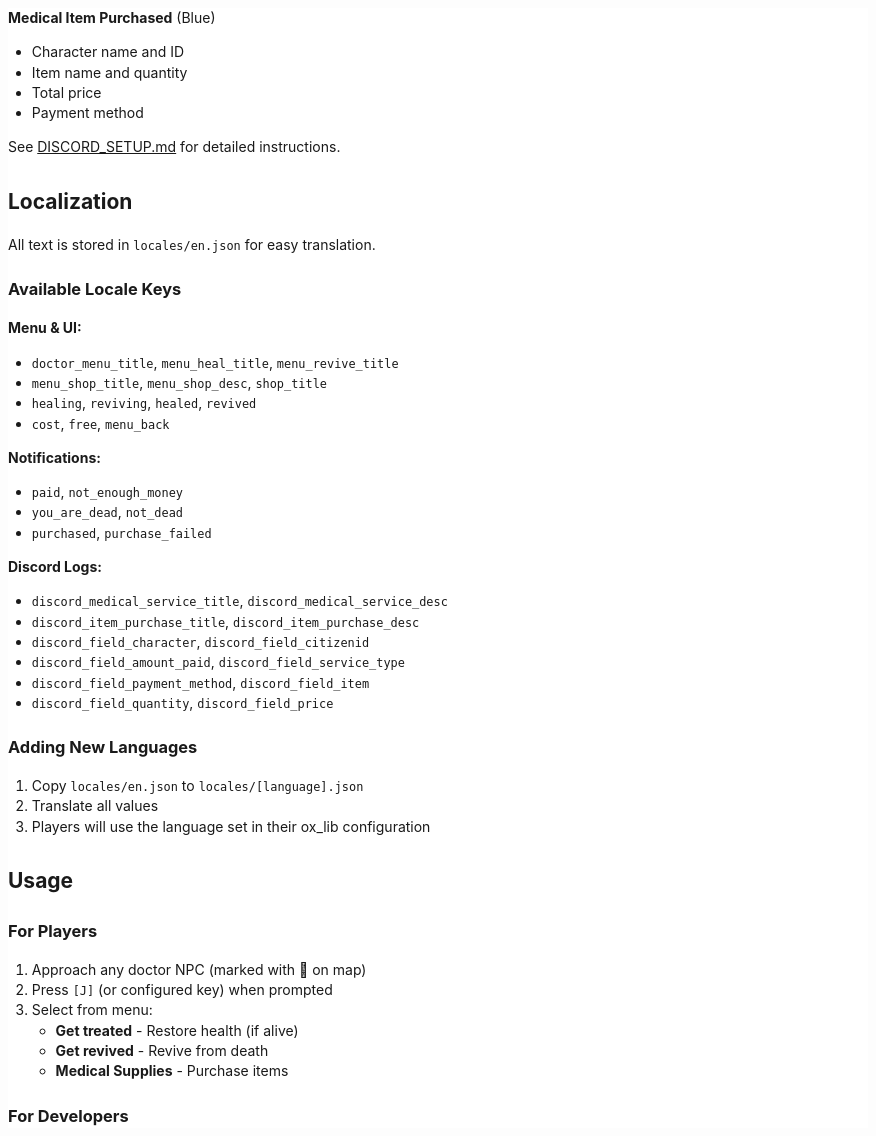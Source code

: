 **Medical Item Purchased** (Blue)
- Character name and ID
- Item name and quantity
- Total price
- Payment method

See [DISCORD_SETUP.md](DISCORD_SETUP.md) for detailed instructions.

## Localization

All text is stored in `locales/en.json` for easy translation.

### Available Locale Keys

**Menu & UI:**
- `doctor_menu_title`, `menu_heal_title`, `menu_revive_title`
- `menu_shop_title`, `menu_shop_desc`, `shop_title`
- `healing`, `reviving`, `healed`, `revived`
- `cost`, `free`, `menu_back`

**Notifications:**
- `paid`, `not_enough_money`
- `you_are_dead`, `not_dead`
- `purchased`, `purchase_failed`

**Discord Logs:**
- `discord_medical_service_title`, `discord_medical_service_desc`
- `discord_item_purchase_title`, `discord_item_purchase_desc`
- `discord_field_character`, `discord_field_citizenid`
- `discord_field_amount_paid`, `discord_field_service_type`
- `discord_field_payment_method`, `discord_field_item`
- `discord_field_quantity`, `discord_field_price`

### Adding New Languages

1. Copy `locales/en.json` to `locales/[language].json`
2. Translate all values
3. Players will use the language set in their ox_lib configuration

## Usage

### For Players

1. Approach any doctor NPC (marked with 🏥 on map)
2. Press `[J]` (or configured key) when prompted
3. Select from menu:
   - **Get treated** - Restore health (if alive)
   - **Get revived** - Revive from death
   - **Medical Supplies** - Purchase items

### For Developers
